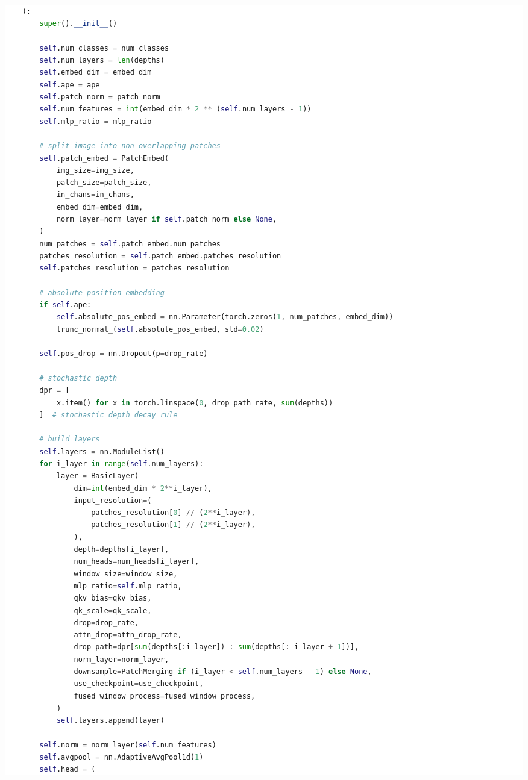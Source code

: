 ```python
    ):
        super().__init__()

        self.num_classes = num_classes
        self.num_layers = len(depths)
        self.embed_dim = embed_dim
        self.ape = ape
        self.patch_norm = patch_norm
        self.num_features = int(embed_dim * 2 ** (self.num_layers - 1))
        self.mlp_ratio = mlp_ratio

        # split image into non-overlapping patches
        self.patch_embed = PatchEmbed(
            img_size=img_size,
            patch_size=patch_size,
            in_chans=in_chans,
            embed_dim=embed_dim,
            norm_layer=norm_layer if self.patch_norm else None,
        )
        num_patches = self.patch_embed.num_patches
        patches_resolution = self.patch_embed.patches_resolution
        self.patches_resolution = patches_resolution

        # absolute position embedding
        if self.ape:
            self.absolute_pos_embed = nn.Parameter(torch.zeros(1, num_patches, embed_dim))
            trunc_normal_(self.absolute_pos_embed, std=0.02)

        self.pos_drop = nn.Dropout(p=drop_rate)

        # stochastic depth
        dpr = [
            x.item() for x in torch.linspace(0, drop_path_rate, sum(depths))
        ]  # stochastic depth decay rule

        # build layers
        self.layers = nn.ModuleList()
        for i_layer in range(self.num_layers):
            layer = BasicLayer(
                dim=int(embed_dim * 2**i_layer),
                input_resolution=(
                    patches_resolution[0] // (2**i_layer),
                    patches_resolution[1] // (2**i_layer),
                ),
                depth=depths[i_layer],
                num_heads=num_heads[i_layer],
                window_size=window_size,
                mlp_ratio=self.mlp_ratio,
                qkv_bias=qkv_bias,
                qk_scale=qk_scale,
                drop=drop_rate,
                attn_drop=attn_drop_rate,
                drop_path=dpr[sum(depths[:i_layer]) : sum(depths[: i_layer + 1])],
                norm_layer=norm_layer,
                downsample=PatchMerging if (i_layer < self.num_layers - 1) else None,
                use_checkpoint=use_checkpoint,
                fused_window_process=fused_window_process,
            )
            self.layers.append(layer)

        self.norm = norm_layer(self.num_features)
        self.avgpool = nn.AdaptiveAvgPool1d(1)
        self.head = (
```